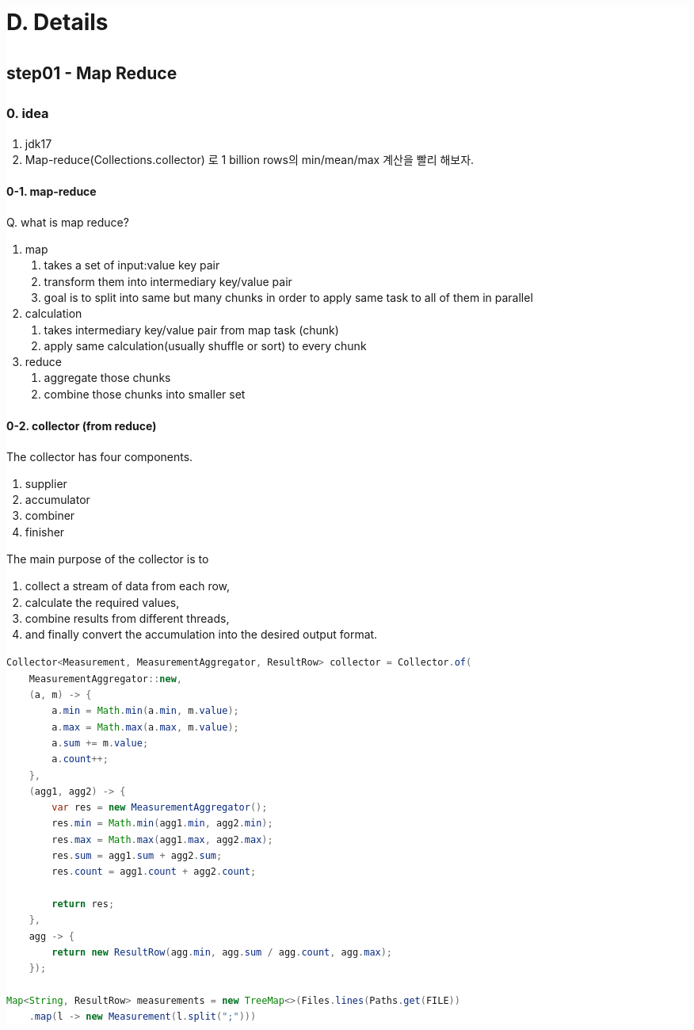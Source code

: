    
# D. Details

## step01 - Map Reduce

### 0. idea
1. jdk17
2. Map-reduce(Collections.collector) 로 1 billion rows의 min/mean/max 계산을 빨리 해보자.

#### 0-1. map-reduce

Q. what is map reduce?

1. map 
   1. takes a set of input:value key pair 
   2. transform them into intermediary key/value pair
   3. goal is to split into same but many chunks in order to apply same task to all of them in parallel
2. calculation
   1. takes intermediary key/value pair from map task (chunk)
   2. apply same calculation(usually shuffle or sort) to every chunk
3. reduce
   1. aggregate those chunks
   2. combine those chunks into smaller set 


#### 0-2. collector (from reduce)
The collector has four components.
1. supplier
2. accumulator
3. combiner 
4. finisher

The main purpose of the collector is to 
1. collect a stream of data from each row, 
2. calculate the required values, 
3. combine results from different threads, 
4. and finally convert the accumulation into the desired output format.



```java
Collector<Measurement, MeasurementAggregator, ResultRow> collector = Collector.of(
    MeasurementAggregator::new,
    (a, m) -> {
        a.min = Math.min(a.min, m.value);
        a.max = Math.max(a.max, m.value);
        a.sum += m.value;
        a.count++;
    },
    (agg1, agg2) -> {
        var res = new MeasurementAggregator();
        res.min = Math.min(agg1.min, agg2.min);
        res.max = Math.max(agg1.max, agg2.max);
        res.sum = agg1.sum + agg2.sum;
        res.count = agg1.count + agg2.count;
        
        return res;
    },
    agg -> {
        return new ResultRow(agg.min, agg.sum / agg.count, agg.max);
    });

Map<String, ResultRow> measurements = new TreeMap<>(Files.lines(Paths.get(FILE))
    .map(l -> new Measurement(l.split(";")))
```